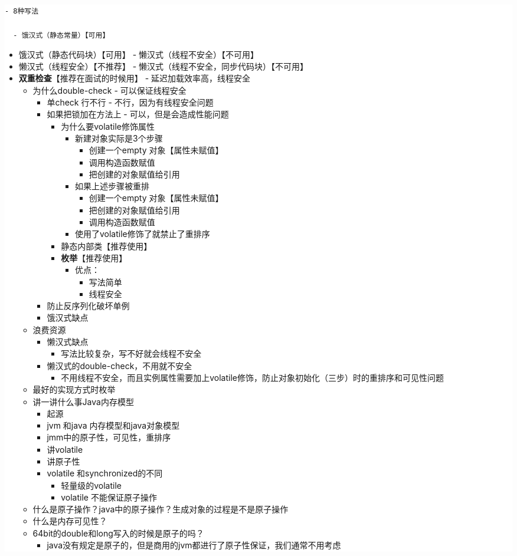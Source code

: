     - 8种写法

      - 饿汉式（静态常量）【可用】
- 饿汉式（静态代码块）【可用】
      - 懒汉式（线程不安全）【不可用】
- 懒汉式（线程安全）【不推荐】
      - 懒汉式（线程不安全，同步代码块）【不可用】
- **双重检查**【推荐在面试的时候用】
        - 延迟加载效率高，线程安全
  - 为什么double-check
          - 可以保证线程安全
    - 单check 行不行
            - 不行，因为有线程安全问题
    - 如果把锁加在方法上
            - 可以，但是会造成性能问题
        - 为什么要volatile修饰属性
          - 新建对象实际是3个步骤
            - 创建一个empty 对象【属性未赋值】
            - 调用构造函数赋值
            - 把创建的对象赋值给引用
          - 如果上述步骤被重排
            - 创建一个empty 对象【属性未赋值】
            - 把创建的对象赋值给引用
            - 调用构造函数赋值
          - 使用了volatile修饰了就禁止了重排序
      - 静态内部类【推荐使用】
      - **枚举**【推荐使用】
        - 优点：
          - 写法简单
          - 线程安全
    - 防止反序列化破坏单例
    - 饿汉式缺点
  - 浪费资源
    - 懒汉式缺点
      - 写法比较复杂，写不好就会线程不安全
    - 懒汉式的double-check，不用就不安全
      - 不用线程不安全，而且实例属性需要加上volatile修饰，防止对象初始化（三步）时的重排序和可见性问题
  - 最好的实现方式时枚举
  - 讲一讲什么事Java内存模型
    - 起源
    - jvm 和java 内存模型和java对象模型
    - jmm中的原子性，可见性，重排序
    - 讲volatile
    - 讲原子性
    - volatile 和synchronized的不同
      - 轻量级的volatile
      - volatile 不能保证原子操作
  - 什么是原子操作？java中的原子操作？生成对象的过程是不是原子操作
  - 什么是内存可见性？
  - 64bit的double和long写入的时候是原子的吗？
    - java没有规定是原子的，但是商用的jvm都进行了原子性保证，我们通常不用考虑
